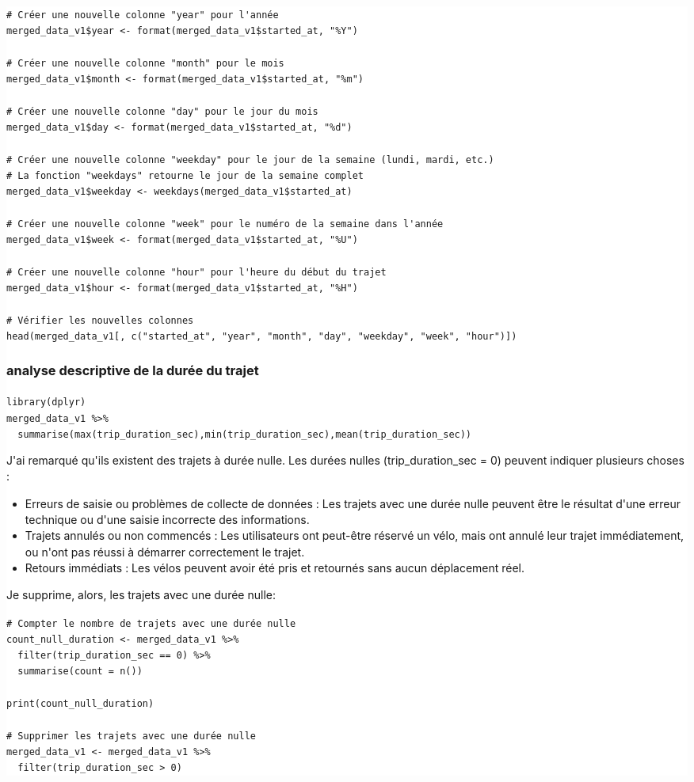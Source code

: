 ```{r new_colonnes_times_creation, echo=TRUE, eval=TRUE}
# Créer une nouvelle colonne "year" pour l'année
merged_data_v1$year <- format(merged_data_v1$started_at, "%Y")

# Créer une nouvelle colonne "month" pour le mois
merged_data_v1$month <- format(merged_data_v1$started_at, "%m")

# Créer une nouvelle colonne "day" pour le jour du mois
merged_data_v1$day <- format(merged_data_v1$started_at, "%d")

# Créer une nouvelle colonne "weekday" pour le jour de la semaine (lundi, mardi, etc.)
# La fonction "weekdays" retourne le jour de la semaine complet
merged_data_v1$weekday <- weekdays(merged_data_v1$started_at)

# Créer une nouvelle colonne "week" pour le numéro de la semaine dans l'année
merged_data_v1$week <- format(merged_data_v1$started_at, "%U")

# Créer une nouvelle colonne "hour" pour l'heure du début du trajet
merged_data_v1$hour <- format(merged_data_v1$started_at, "%H")

# Vérifier les nouvelles colonnes
head(merged_data_v1[, c("started_at", "year", "month", "day", "weekday", "week", "hour")])
```

### analyse descriptive de la durée du trajet

```{r describe, echo=TRUE, eval=TRUE}
library(dplyr)
merged_data_v1 %>%
  summarise(max(trip_duration_sec),min(trip_duration_sec),mean(trip_duration_sec)) 
```

J'ai remarqué qu'ils existent des trajets à durée nulle. Les durées nulles (trip_duration_sec = 0) peuvent indiquer plusieurs choses :

  * Erreurs de saisie ou problèmes de collecte de données : Les trajets avec une durée nulle peuvent être le résultat d'une erreur technique ou d'une saisie incorrecte des informations.
  * Trajets annulés ou non commencés : Les utilisateurs ont peut-être réservé un vélo, mais ont annulé leur trajet immédiatement, ou n'ont pas réussi à démarrer correctement le trajet.
  * Retours immédiats : Les vélos peuvent avoir été pris et retournés sans aucun déplacement réel.

Je supprime, alors, les trajets avec une durée nulle:

```{r supprime_nulles, echo=TRUE, eval=TRUE}
# Compter le nombre de trajets avec une durée nulle
count_null_duration <- merged_data_v1 %>%
  filter(trip_duration_sec == 0) %>%
  summarise(count = n())

print(count_null_duration)

# Supprimer les trajets avec une durée nulle
merged_data_v1 <- merged_data_v1 %>%
  filter(trip_duration_sec > 0)

```
